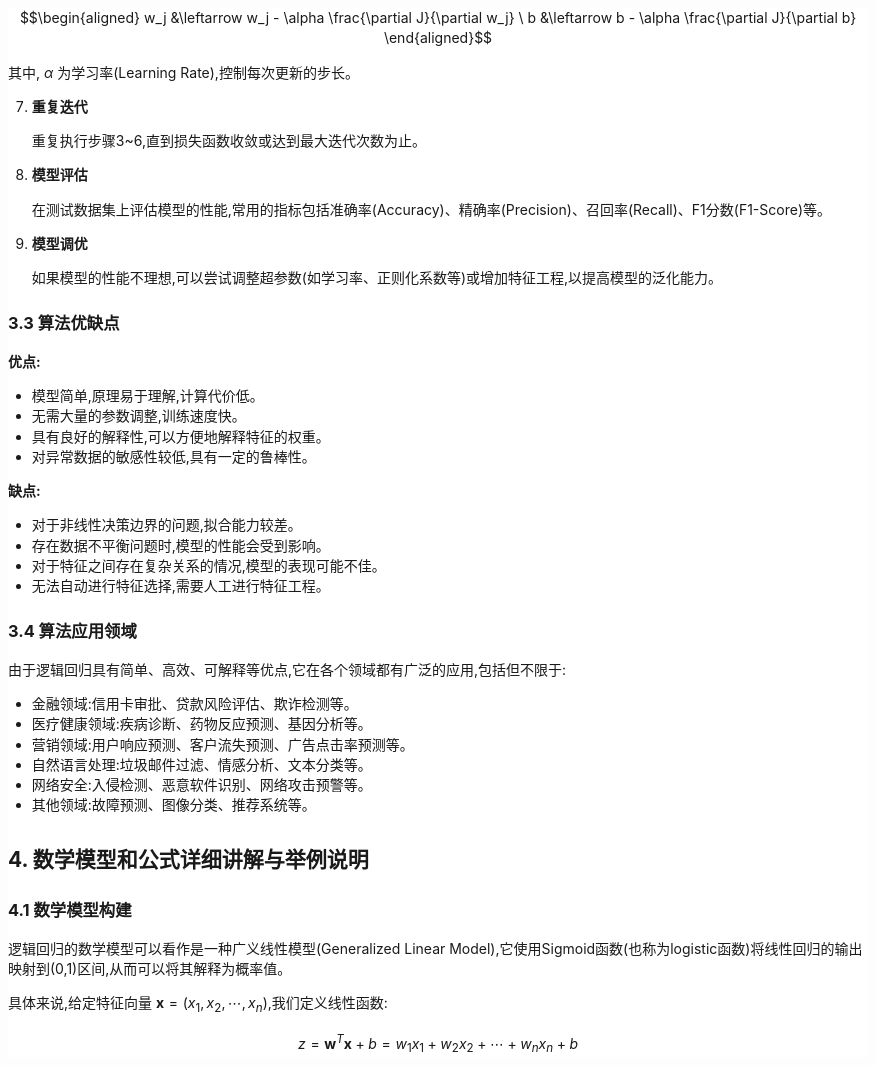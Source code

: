    $$\begin{aligned}
   w_j &\leftarrow w_j - \alpha \frac{\partial J}{\partial w_j} \
   b &\leftarrow b - \alpha \frac{\partial J}{\partial b}
   \end{aligned}$$

   其中, $\alpha$ 为学习率(Learning Rate),控制每次更新的步长。

7. **重复迭代**

   重复执行步骤3~6,直到损失函数收敛或达到最大迭代次数为止。

8. **模型评估**

   在测试数据集上评估模型的性能,常用的指标包括准确率(Accuracy)、精确率(Precision)、召回率(Recall)、F1分数(F1-Score)等。

9. **模型调优**

   如果模型的性能不理想,可以尝试调整超参数(如学习率、正则化系数等)或增加特征工程,以提高模型的泛化能力。

### 3.3 算法优缺点

**优点:**

- 模型简单,原理易于理解,计算代价低。
- 无需大量的参数调整,训练速度快。
- 具有良好的解释性,可以方便地解释特征的权重。
- 对异常数据的敏感性较低,具有一定的鲁棒性。

**缺点:**

- 对于非线性决策边界的问题,拟合能力较差。
- 存在数据不平衡问题时,模型的性能会受到影响。
- 对于特征之间存在复杂关系的情况,模型的表现可能不佳。
- 无法自动进行特征选择,需要人工进行特征工程。

### 3.4 算法应用领域

由于逻辑回归具有简单、高效、可解释等优点,它在各个领域都有广泛的应用,包括但不限于:

- 金融领域:信用卡审批、贷款风险评估、欺诈检测等。
- 医疗健康领域:疾病诊断、药物反应预测、基因分析等。
- 营销领域:用户响应预测、客户流失预测、广告点击率预测等。
- 自然语言处理:垃圾邮件过滤、情感分析、文本分类等。
- 网络安全:入侵检测、恶意软件识别、网络攻击预警等。
- 其他领域:故障预测、图像分类、推荐系统等。

## 4. 数学模型和公式详细讲解与举例说明

### 4.1 数学模型构建

逻辑回归的数学模型可以看作是一种广义线性模型(Generalized Linear Model),它使用Sigmoid函数(也称为logistic函数)将线性回归的输出映射到(0,1)区间,从而可以将其解释为概率值。

具体来说,给定特征向量 $\boldsymbol{x} = (x_1, x_2, \cdots, x_n)$,我们定义线性函数:

$$z = \boldsymbol{w}^T\boldsymbol{x} + b = w_1x_1 + w_2x_2 + \cdots + w_nx_n + b$$
